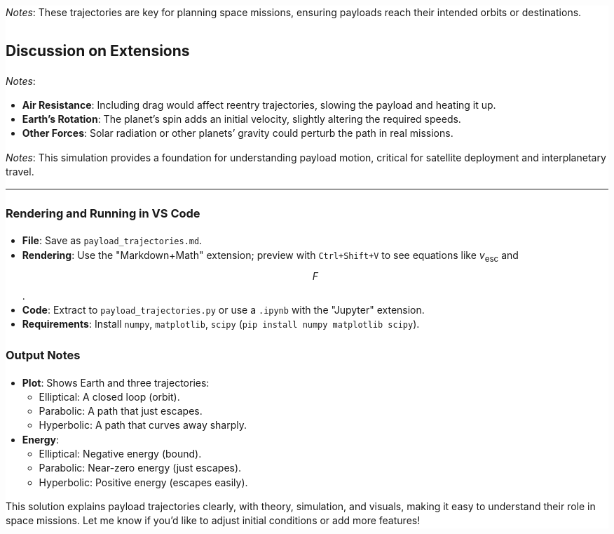 *Notes*: These trajectories are key for planning space missions, ensuring payloads reach their intended orbits or destinations.

## Discussion on Extensions

*Notes*:
- **Air Resistance**: Including drag would affect reentry trajectories, slowing the payload and heating it up.
- **Earth’s Rotation**: The planet’s spin adds an initial velocity, slightly altering the required speeds.
- **Other Forces**: Solar radiation or other planets’ gravity could perturb the path in real missions.

*Notes*: This simulation provides a foundation for understanding payload motion, critical for satellite deployment and interplanetary travel.

---



### Rendering and Running in VS Code
- **File**: Save as `payload_trajectories.md`.
- **Rendering**: Use the "Markdown+Math" extension; preview with `Ctrl+Shift+V` to see equations like $v_{\text{esc}}$ and $$F$$.
- **Code**: Extract to `payload_trajectories.py` or use a `.ipynb` with the "Jupyter" extension.
- **Requirements**: Install `numpy`, `matplotlib`, `scipy` (`pip install numpy matplotlib scipy`).

### Output Notes
- **Plot**: Shows Earth and three trajectories:
  - Elliptical: A closed loop (orbit).
  - Parabolic: A path that just escapes.
  - Hyperbolic: A path that curves away sharply.
- **Energy**:
  - Elliptical: Negative energy (bound).
  - Parabolic: Near-zero energy (just escapes).
  - Hyperbolic: Positive energy (escapes easily).

This solution explains payload trajectories clearly, with theory, simulation, and visuals, making it easy to understand their role in space missions. Let me know if you’d like to adjust initial conditions or add more features!

